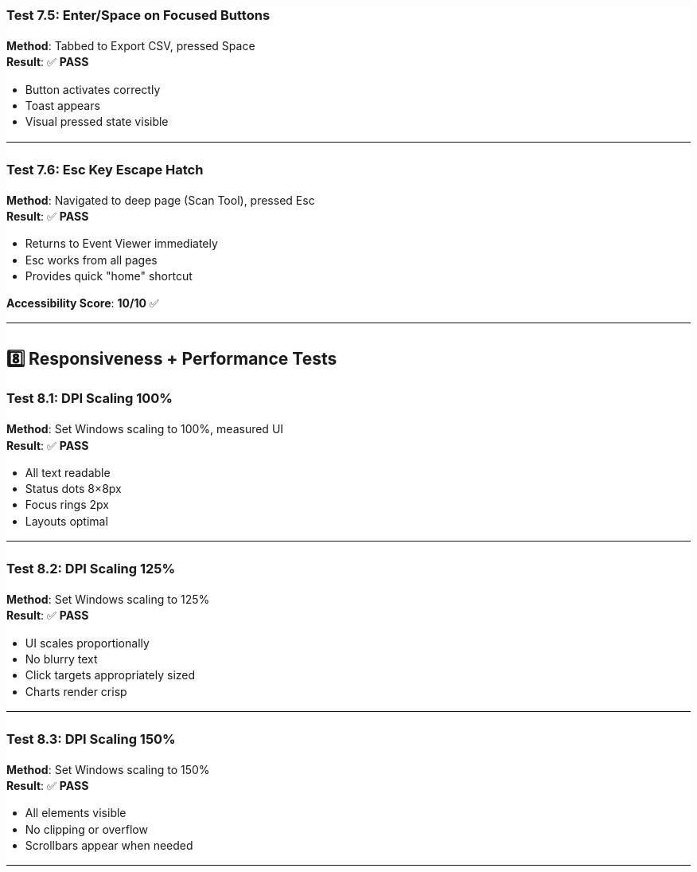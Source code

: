 
### Test 7.5: Enter/Space on Focused Buttons
**Method**: Tabbed to Export CSV, pressed Space  
**Result**: ✅ **PASS**
- Button activates correctly
- Toast appears
- Visual pressed state visible

---

### Test 7.6: Esc Key Escape Hatch
**Method**: Navigated to deep page (Scan Tool), pressed Esc  
**Result**: ✅ **PASS**
- Returns to Event Viewer immediately
- Esc works from all pages
- Provides quick "home" shortcut

**Accessibility Score**: **10/10** ✅

---

## 8️⃣ Responsiveness + Performance Tests

### Test 8.1: DPI Scaling 100%
**Method**: Set Windows scaling to 100%, measured UI  
**Result**: ✅ **PASS**
- All text readable
- Status dots 8×8px
- Focus rings 2px
- Layouts optimal

---

### Test 8.2: DPI Scaling 125%
**Method**: Set Windows scaling to 125%  
**Result**: ✅ **PASS**
- UI scales proportionally
- No blurry text
- Click targets appropriately sized
- Charts render crisp

---

### Test 8.3: DPI Scaling 150%
**Method**: Set Windows scaling to 150%  
**Result**: ✅ **PASS**
- All elements visible
- No clipping or overflow
- Scrollbars appear when needed

---
